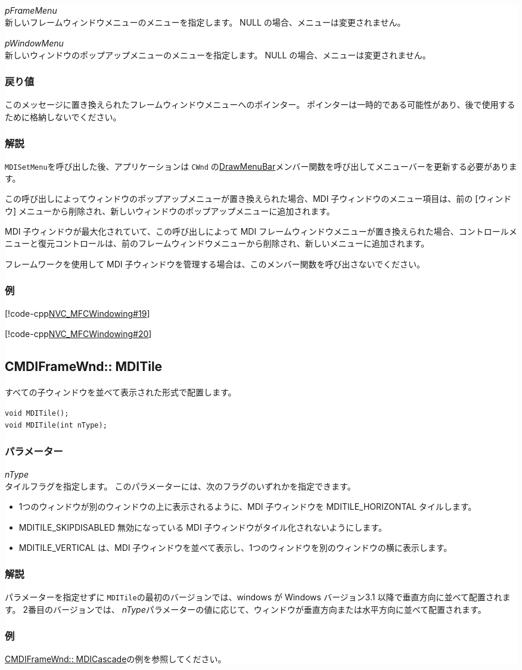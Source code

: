*pFrameMenu*<br/>
新しいフレームウィンドウメニューのメニューを指定します。 NULL の場合、メニューは変更されません。

*pWindowMenu*<br/>
新しいウィンドウのポップアップメニューのメニューを指定します。 NULL の場合、メニューは変更されません。

### <a name="return-value"></a>戻り値

このメッセージに置き換えられたフレームウィンドウメニューへのポインター。 ポインターは一時的である可能性があり、後で使用するために格納しないでください。

### <a name="remarks"></a>解説

`MDISetMenu`を呼び出した後、アプリケーションは `CWnd` の[DrawMenuBar](../../mfc/reference/cwnd-class.md#drawmenubar)メンバー関数を呼び出してメニューバーを更新する必要があります。

この呼び出しによってウィンドウのポップアップメニューが置き換えられた場合、MDI 子ウィンドウのメニュー項目は、前の [ウィンドウ] メニューから削除され、新しいウィンドウのポップアップメニューに追加されます。

MDI 子ウィンドウが最大化されていて、この呼び出しによって MDI フレームウィンドウメニューが置き換えられた場合、コントロールメニューと復元コントロールは、前のフレームウィンドウメニューから削除され、新しいメニューに追加されます。

フレームワークを使用して MDI 子ウィンドウを管理する場合は、このメンバー関数を呼び出さないでください。

### <a name="example"></a>例

[!code-cpp[NVC_MFCWindowing#19](../../mfc/reference/codesnippet/cpp/cmdiframewnd-class_7.cpp)]

[!code-cpp[NVC_MFCWindowing#20](../../mfc/reference/codesnippet/cpp/cmdiframewnd-class_8.cpp)]

##  <a name="mditile"></a>CMDIFrameWnd:: MDITile

すべての子ウィンドウを並べて表示された形式で配置します。

```
void MDITile();
void MDITile(int nType);
```

### <a name="parameters"></a>パラメーター

*nType*<br/>
タイルフラグを指定します。 このパラメーターには、次のフラグのいずれかを指定できます。

- 1つのウィンドウが別のウィンドウの上に表示されるように、MDI 子ウィンドウを MDITILE_HORIZONTAL タイルします。

- MDITILE_SKIPDISABLED 無効になっている MDI 子ウィンドウがタイル化されないようにします。

- MDITILE_VERTICAL は、MDI 子ウィンドウを並べて表示し、1つのウィンドウを別のウィンドウの横に表示します。

### <a name="remarks"></a>解説

パラメーターを指定せずに `MDITile`の最初のバージョンでは、windows が Windows バージョン3.1 以降で垂直方向に並べて配置されます。 2番目のバージョンでは、 *nType*パラメーターの値に応じて、ウィンドウが垂直方向または水平方向に並べて配置されます。

### <a name="example"></a>例

[CMDIFrameWnd:: MDICascade](#mdicascade)の例を参照してください。
